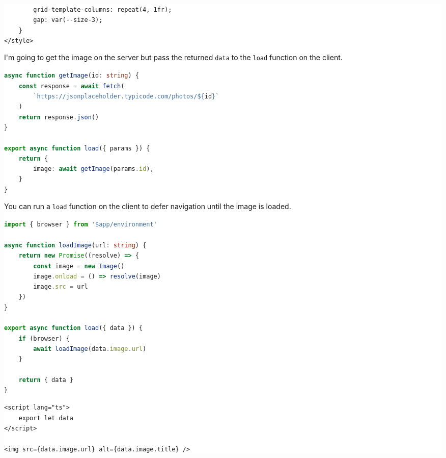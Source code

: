 ```html:src/routes/images/+page.svelte showLineNumbers
		grid-template-columns: repeat(4, 1fr);
		gap: var(--size-3);
	}
</style>
```

I'm going to get the image on the server but pass the returned `data` to the `load` function on the client.

```ts:src/routes/images/[id]/+page.server.ts showLineNumbers
async function getImage(id: string) {
	const response = await fetch(
		`https://jsonplaceholder.typicode.com/photos/${id}`
	)
	return response.json()
}

export async function load({ params }) {
	return {
		image: await getImage(params.id),
	}
}
```

You can run a `load` function on the client to defer navigation until the image is loaded.

```ts:src/routes/images/[id]/+page.ts showLineNumbers
import { browser } from '$app/environment'

async function loadImage(url: string) {
	return new Promise((resolve) => {
		const image = new Image()
		image.onload = () => resolve(image)
		image.src = url
	})
}

export async function load({ data }) {
	if (browser) {
		await loadImage(data.image.url)
	}

	return { data }
}
```

```html:src/routes/images/[id]/+page.svelte showLineNumbers
<script lang="ts">
	export let data
</script>

<img src={data.image.url} alt={data.image.title} />
```
